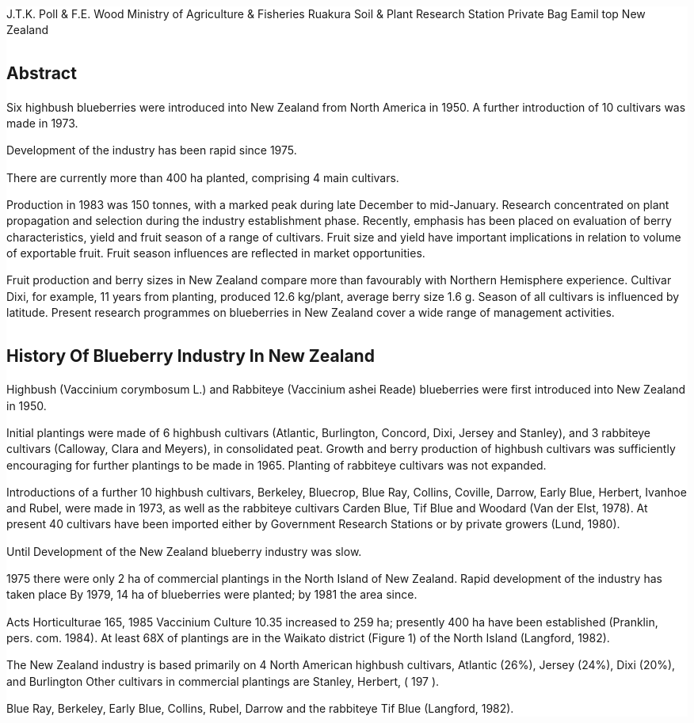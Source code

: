 J.T.K. Poll & F.E. Wood Ministry of Agriculture & Fisheries Ruakura Soil & Plant Research Station Private Bag Eamil top New Zealand

## Abstract

Six highbush blueberries were introduced into New Zealand from North America in 1950. A further introduction of 10 cultivars was made in 1973.

Development of the industry has been rapid since 1975.

There are currently more than 400 ha planted, comprising 4 main cultivars.

Production in 1983 was 150 tonnes, with a marked peak during late December to mid-January. Research concentrated on plant propagation and selection during the industry establishment phase.  Recently, emphasis has been placed on evaluation of berry characteristics, yield and fruit season of a range of cultivars. Fruit size and yield have important implications in relation to volume of exportable fruit.  Fruit season influences are reflected in market opportunities.

Fruit production and berry sizes in New Zealand compare more than favourably with Northern Hemisphere experience.  Cultivar Dixi, for example, 11 years from planting, produced 12.6 kg/plant, average berry size 1.6 g. Season of all cultivars is influenced by latitude. Present research programmes on blueberries in New Zealand cover a wide range of management activities.

## History Of Blueberry Industry In New Zealand

Highbush (Vaccinium corymbosum L.) and Rabbiteye (Vaccinium ashei Reade) blueberries were first introduced into New Zealand in 1950.

Initial plantings were made of 6 highbush cultivars (Atlantic, Burlington, Concord, Dixi, Jersey and Stanley), and 3 rabbiteye cultivars
(Calloway, Clara and Meyers), in consolidated peat. Growth and berry production of highbush cultivars was sufficiently encouraging for further plantings to be made in 1965. Planting of rabbiteye cultivars was not expanded.

Introductions of a further 10 highbush cultivars, Berkeley, Bluecrop, Blue Ray, Collins, Coville, Darrow, Early Blue, Herbert, Ivanhoe and Rubel, were made in 1973, as well as the rabbiteye cultivars Carden Blue, Tif Blue and Woodard (Van der Elst, 1978). At present 40 cultivars have been imported either by Government Research Stations or by private growers (Lund, 1980).

Until Development of the New Zealand blueberry industry was slow.

1975 there were only 2 ha of commercial plantings in the North Island of New Zealand. Rapid development of the industry has taken place By 1979, 14 ha of blueberries were planted;  by 1981 the area since.

Acts Horticulturae 165, 1985 Vaccinium Culture 10.35 increased to 259 ha; presently 400 ha have been established (Pranklin, pers. com. 1984). At least 68X of plantings are in the Waikato district
(Figure 1) of the North Island (Langford, 1982).

The New Zealand industry is based primarily on 4 North American highbush cultivars, Atlantic (26%), Jersey (24%), Dixi (20%), and Burlington Other cultivars in commercial plantings are Stanley, Herbert,
( 197 ).

Blue Ray, Berkeley, Early Blue, Collins, Rubel, Darrow and the rabbiteye Tif Blue (Langford, 1982).
